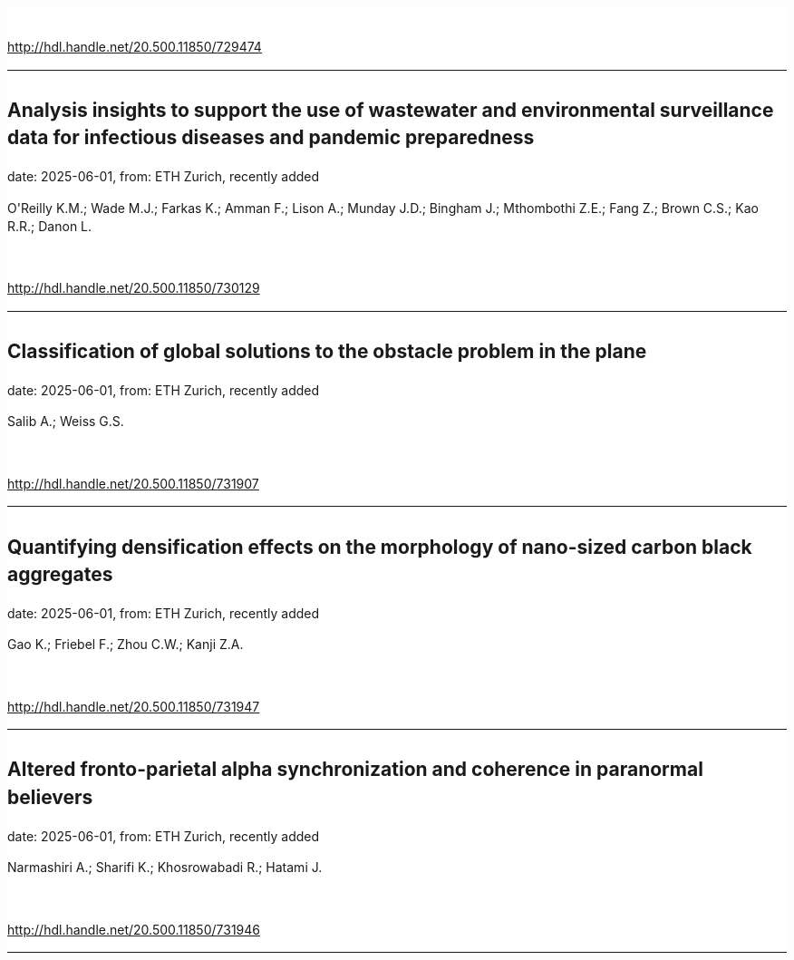 <br> 

<http://hdl.handle.net/20.500.11850/729474>

---

## Analysis insights to support the use of wastewater and environmental surveillance data for infectious diseases and pandemic preparedness

date: 2025-06-01, from: ETH Zurich, recently added

O'Reilly K.M.; Wade M.J.; Farkas K.; Amman F.; Lison A.; Munday J.D.; Bingham J.; Mthombothi Z.E.; Fang Z.; Brown C.S.; Kao R.R.; Danon L. 

<br> 

<http://hdl.handle.net/20.500.11850/730129>

---

## Classification of global solutions to the obstacle problem in the plane

date: 2025-06-01, from: ETH Zurich, recently added

Salib A.; Weiss G.S. 

<br> 

<http://hdl.handle.net/20.500.11850/731907>

---

## Quantifying densification effects on the morphology of nano-sized carbon black aggregates

date: 2025-06-01, from: ETH Zurich, recently added

Gao K.; Friebel F.; Zhou C.W.; Kanji Z.A. 

<br> 

<http://hdl.handle.net/20.500.11850/731947>

---

## Altered fronto-parietal alpha synchronization and coherence in paranormal believers

date: 2025-06-01, from: ETH Zurich, recently added

Narmashiri A.; Sharifi K.; Khosrowabadi R.; Hatami J. 

<br> 

<http://hdl.handle.net/20.500.11850/731946>

---